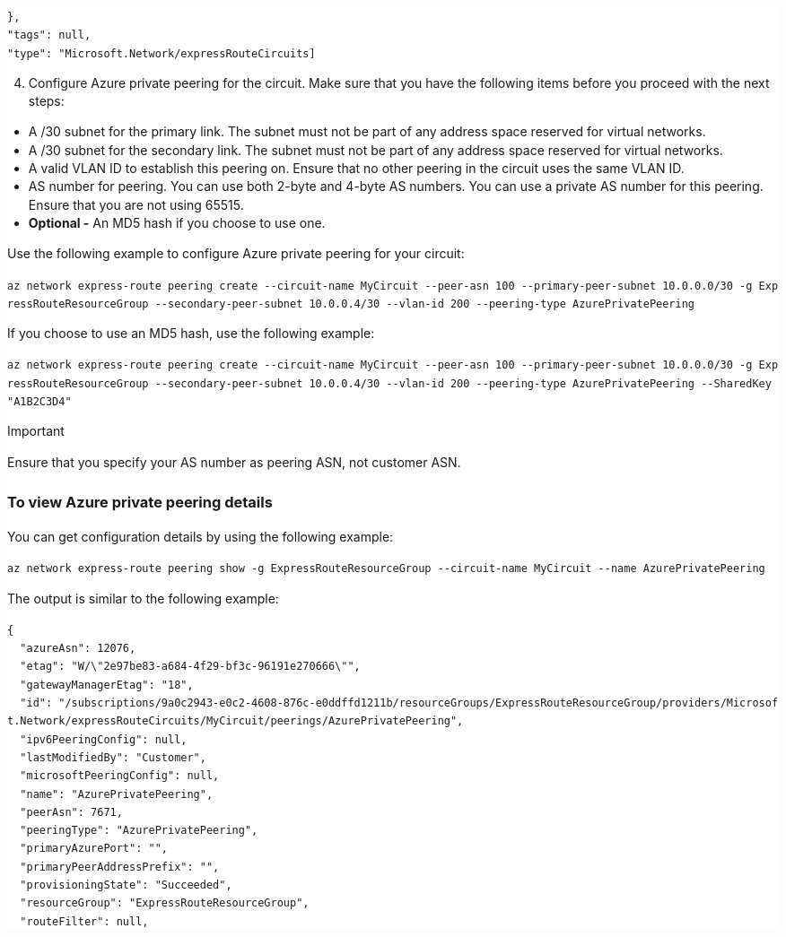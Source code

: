   ```azurecli
  },
  "tags": null,
  "type": "Microsoft.Network/expressRouteCircuits]
  ```

4. Configure Azure private peering for the circuit. Make sure that you have the following items before you proceed with the next steps:

  * A /30 subnet for the primary link. The subnet must not be part of any address space reserved for virtual networks.
  * A /30 subnet for the secondary link. The subnet must not be part of any address space reserved for virtual networks.
  * A valid VLAN ID to establish this peering on. Ensure that no other peering in the circuit uses the same VLAN ID.
  * AS number for peering. You can use both 2-byte and 4-byte AS numbers. You can use a private AS number for this peering. Ensure that you are not using 65515.
  * **Optional -** An MD5 hash if you choose to use one.

  Use the following example to configure Azure private peering for your circuit:

  ```azurecli
  az network express-route peering create --circuit-name MyCircuit --peer-asn 100 --primary-peer-subnet 10.0.0.0/30 -g ExpressRouteResourceGroup --secondary-peer-subnet 10.0.0.4/30 --vlan-id 200 --peering-type AzurePrivatePeering
  ```

  If you choose to use an MD5 hash, use the following example:

  ```azurecli
  az network express-route peering create --circuit-name MyCircuit --peer-asn 100 --primary-peer-subnet 10.0.0.0/30 -g ExpressRouteResourceGroup --secondary-peer-subnet 10.0.0.4/30 --vlan-id 200 --peering-type AzurePrivatePeering --SharedKey "A1B2C3D4"
  ```

  > [!IMPORTANT]
  > Ensure that you specify your AS number as peering ASN, not customer ASN.
  > 
  > 

### <a name="getprivate"></a>To view Azure private peering details

You can get configuration details by using the following example:

```azurecli
az network express-route peering show -g ExpressRouteResourceGroup --circuit-name MyCircuit --name AzurePrivatePeering
```

The output is similar to the following example:

```azurecli
{
  "azureAsn": 12076,
  "etag": "W/\"2e97be83-a684-4f29-bf3c-96191e270666\"",
  "gatewayManagerEtag": "18",
  "id": "/subscriptions/9a0c2943-e0c2-4608-876c-e0ddffd1211b/resourceGroups/ExpressRouteResourceGroup/providers/Microsoft.Network/expressRouteCircuits/MyCircuit/peerings/AzurePrivatePeering",
  "ipv6PeeringConfig": null,
  "lastModifiedBy": "Customer",
  "microsoftPeeringConfig": null,
  "name": "AzurePrivatePeering",
  "peerAsn": 7671,
  "peeringType": "AzurePrivatePeering",
  "primaryAzurePort": "",
  "primaryPeerAddressPrefix": "",
  "provisioningState": "Succeeded",
  "resourceGroup": "ExpressRouteResourceGroup",
  "routeFilter": null,
```